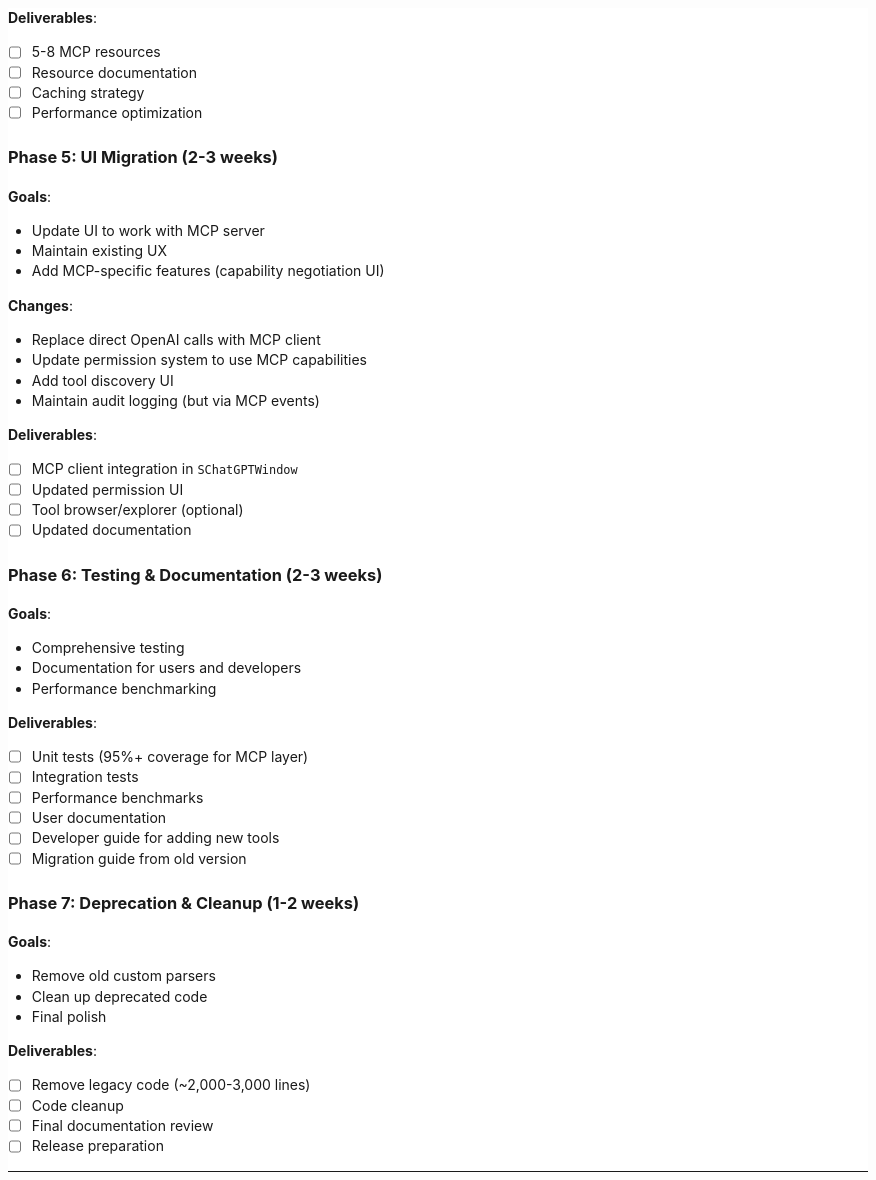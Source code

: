 **Deliverables**:
- [ ] 5-8 MCP resources
- [ ] Resource documentation
- [ ] Caching strategy
- [ ] Performance optimization

### Phase 5: UI Migration (2-3 weeks)

**Goals**:
- Update UI to work with MCP server
- Maintain existing UX
- Add MCP-specific features (capability negotiation UI)

**Changes**:
- Replace direct OpenAI calls with MCP client
- Update permission system to use MCP capabilities
- Add tool discovery UI
- Maintain audit logging (but via MCP events)

**Deliverables**:
- [ ] MCP client integration in `SChatGPTWindow`
- [ ] Updated permission UI
- [ ] Tool browser/explorer (optional)
- [ ] Updated documentation

### Phase 6: Testing & Documentation (2-3 weeks)

**Goals**:
- Comprehensive testing
- Documentation for users and developers
- Performance benchmarking

**Deliverables**:
- [ ] Unit tests (95%+ coverage for MCP layer)
- [ ] Integration tests
- [ ] Performance benchmarks
- [ ] User documentation
- [ ] Developer guide for adding new tools
- [ ] Migration guide from old version

### Phase 7: Deprecation & Cleanup (1-2 weeks)

**Goals**:
- Remove old custom parsers
- Clean up deprecated code
- Final polish

**Deliverables**:
- [ ] Remove legacy code (~2,000-3,000 lines)
- [ ] Code cleanup
- [ ] Final documentation review
- [ ] Release preparation

---
